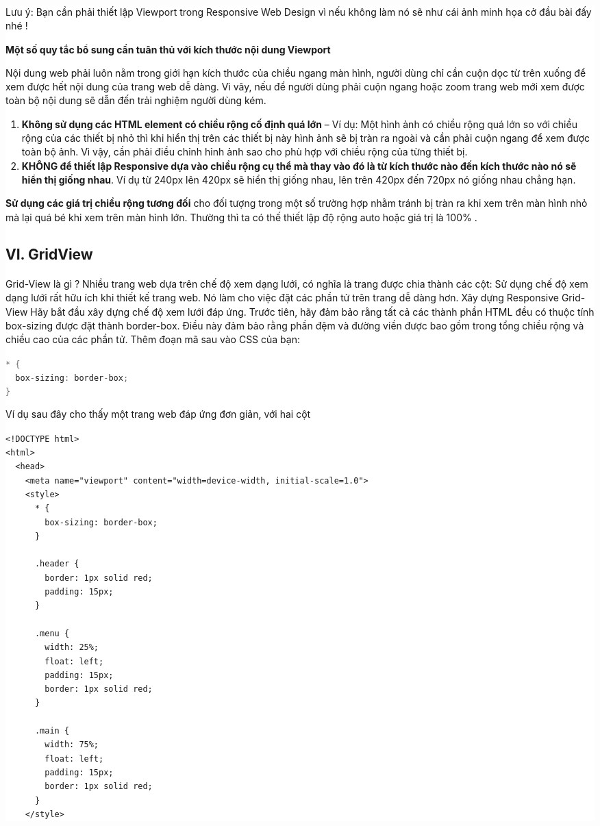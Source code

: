 Lưu ý: Bạn cần phải thiết lập Viewport trong Responsive Web Design vì nếu không làm nó sẽ như cái ảnh minh họa cở đầu bài đấy nhé !

**Một số quy tắc bổ sung cần tuân thủ với kích thước nội dung Viewport**

Nội dung web phải luôn nằm trong giới hạn kích thước của chiều ngang màn hình, người dùng chỉ cần cuộn dọc từ trên xuống để xem được hết nội dung của trang web dễ dàng. Vì vây, nếu để người dùng phải cuộn ngang hoặc zoom trang web mới xem được toàn bộ nội dung sẽ dẫn đến trải nghiệm người dùng kém.

1. **Không sử dụng các HTML element có chiều rộng cố định quá lớn** – Ví dụ: Một hình ảnh có chiều rộng quá lớn so với chiều rộng của các thiết bị nhỏ thì khi hiển thị trên các thiết bị này hình ảnh sẽ bị tràn ra ngoài và cần phải cuộn ngang để xem được toàn bộ ảnh. Vì vậy, cần phải điều chỉnh hỉnh ảnh sao cho phù hợp với chiều rộng của từng thiết bị.
2. **KHÔNG để thiết lập Responsive dựa vào chiều rộng cụ thể mà thay vào đó là từ kích thước nào đến kích thước nào nó sẽ hiển thị giống nhau**. Ví dụ từ 240px lên 420px sẽ hiển thị giống nhau, lên trên 420px đến 720px nó giống nhau chẳng hạn.


**Sử dụng các giá trị chiều rộng tương đối** cho đối tượng trong một số trường hợp nhằm tránh bị tràn ra khi xem trên màn hình nhỏ mà lại quá bé khi xem trên màn hình lớn. Thường thì ta có thế thiết lập độ rộng auto hoặc giá trị là 100% .

## VI. GridView

Grid-View là gì ? Nhiều trang web dựa trên chế độ xem dạng lưới, có nghĩa là trang được chia thành các cột: Sử dụng chế độ xem dạng lưới rất hữu ích khi thiết kế trang web. Nó làm cho việc đặt các phần tử trên trang dễ dàng hơn. Xây dựng Responsive Grid-View Hãy bắt đầu xây dựng chế độ xem lưới đáp ứng. Trước tiên, hãy đảm bảo rằng tất cả các thành phần HTML đều có thuộc tính box-sizing được đặt thành border-box. Điều này đảm bảo rằng phần đệm và đường viền được bao gồm trong tổng chiều rộng và chiều cao của các phần tử. Thêm đoạn mã sau vào CSS của bạn:

```c
* {
  box-sizing: border-box;
}
```
Ví dụ sau đây cho thấy một trang web đáp ứng đơn giản, với hai cột

```
<!DOCTYPE html>
<html>
  <head>
    <meta name="viewport" content="width=device-width, initial-scale=1.0">
    <style>
      * {
        box-sizing: border-box;
      }

      .header {
        border: 1px solid red;
        padding: 15px;
      }

      .menu {
        width: 25%;
        float: left;
        padding: 15px;
        border: 1px solid red;
      }

      .main {
        width: 75%;
        float: left;
        padding: 15px;
        border: 1px solid red;
      }
    </style>
```
